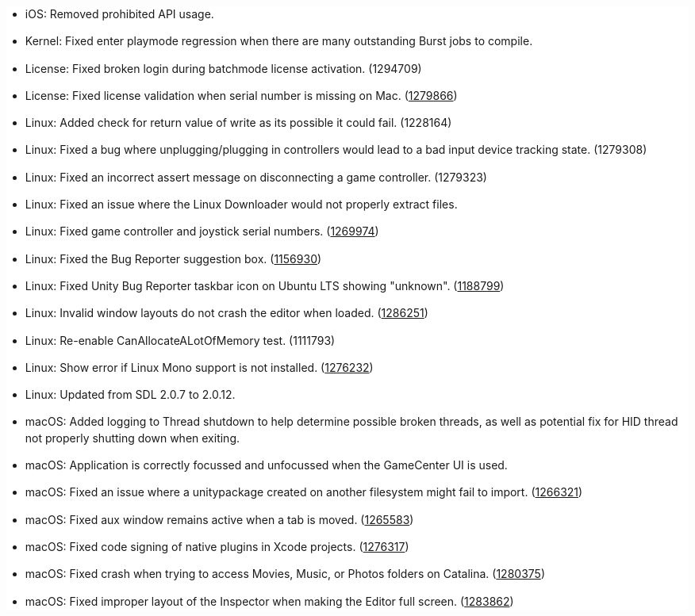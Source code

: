 *   iOS: Removed prohibited API usage.
    
*   Kernel: Fixed enter playmode regression when there are many outstanding Burst jobs to compile.
    
*   License: Fixed broken login during batchmode license activation. (1294709)
    
*   License: Fixed license validation when serial number is missing on Mac. ([1279866](https://issuetracker.unity3d.com/issues/the-hub-can-not-activate-the-license-on-macos))
    
*   Linux: Added check for return value of write as its possible it could fail. (1228164)
    
*   Linux: Fixed a bug where unplugging/plugging in controllers would lead to a bad input device tracking state. (1279308)
    
*   Linux: Fixed an incorrect assert message on disconnecting a game controller. (1279323)
    
*   Linux: Fixed an issue where the Linux Downloader would not properly extract files.
    
*   Linux: Fixed game controller and joystick serial numbers. ([1269974](https://issuetracker.unity3d.com/issues/linux-input-system-joystick-serial-number-shows-guid-generated-number-instead-of-actual-usb-device-serial-number))
    
*   Linux: Fixed the Bug Reporter suggestion box. ([1156930](https://issuetracker.unity3d.com/issues/linux-bugreporter-suggestion-box-never-updates))
    
*   Linux: Fixed Unity Bug Reporter taskbar icon on Ubuntu LTS showing "unknown". ([1188799](https://issuetracker.unity3d.com/issues/linux-unity-bug-reporter-taskbar-icon-description-says-unknown))
    
*   Linux: Invalid window layouts do not crash the editor when loaded. ([1286251](https://issuetracker.unity3d.com/issues/a-second-blank-editor-window-is-opened-and-may-cause-a-crash-when-opening-a-project))
    
*   Linux: Re-enable CanAllocateALotOfMemory test. (1111793)
    
*   Linux: Show error if Linux Mono support is not installed. ([1276232](https://issuetracker.unity3d.com/issues/linux-player-builds-with-mono-scripting-backend-fails-with-a-confusing-error-message-if-only-il2cpp-players-are-installed))
    
*   Linux: Updated from SDL 2.0.7 to 2.0.12.
    
*   macOS: Added logging to Thread shutdown to help determine possible broken threads, as well as potential fix for HID thread not properly shutting down when exiting.
    
*   macOS: Application is correctly focussed and unfocussed when the GameCenter UI is used.
    
*   macOS: Fixed an issue where a unitypackage created on another filesystem might fail to import. ([1266321](https://issuetracker.unity3d.com/issues/macos-failed-to-import-package-with-error-couldnt-decompress-package-is-thrown-when-importing-a-specific-unitypackage))
    
*   macOS: Fixed aux window remains active when a tab is moved. ([1265583](https://issuetracker.unity3d.com/issues/scene-view-scene-draw-mode-menu-remains-active-even-if-the-scene-window-moved-aside))
    
*   macOS: Fixed code signing of native plugins in Xcode projects. ([1276317](https://issuetracker.unity3d.com/issues/xcode-macos-bundle-plugins-are-not-signed-in-xcode-projects))
    
*   macOS: Fixed crash when trying to access Movies, Music, or Photos folders on Catalina. ([1280375](https://issuetracker.unity3d.com/issues/macos-crash-on-abort-with-payload-when-trying-to-import-an-asset-from-photos-movies-or-music))
    
*   macOS: Fixed improper layout of the Inspector when making the Editor full screen. ([1283862](https://issuetracker.unity3d.com/issues/macos-bottom-part-of-the-inspector-is-hidden-when-entering-fullscreen-mode-in-the-editor))
    